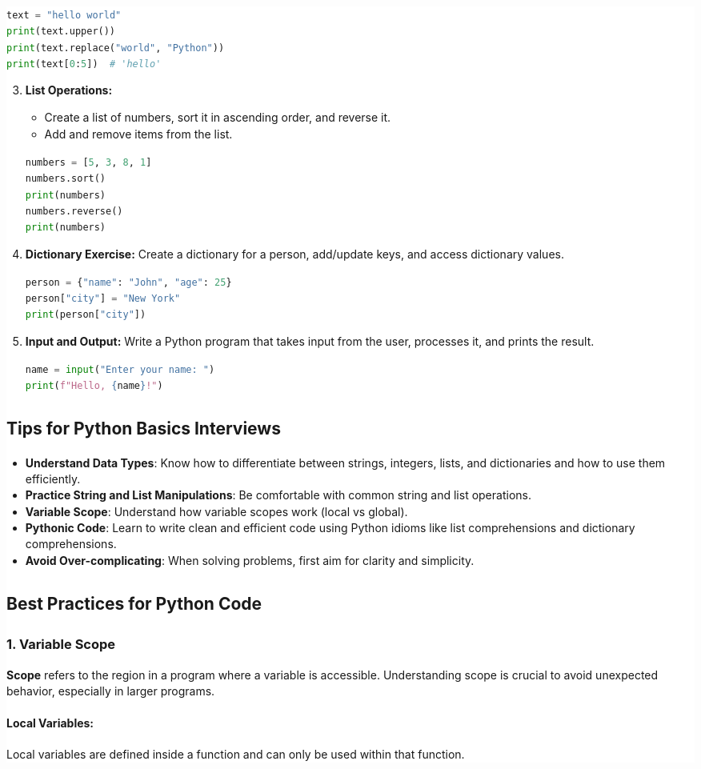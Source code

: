    ```python
   text = "hello world"
   print(text.upper())
   print(text.replace("world", "Python"))
   print(text[0:5])  # 'hello'
   ```

3. **List Operations:**
   - Create a list of numbers, sort it in ascending order, and reverse it.
   - Add and remove items from the list.
   
   ```python
   numbers = [5, 3, 8, 1]
   numbers.sort()
   print(numbers)
   numbers.reverse()
   print(numbers)
   ```

4. **Dictionary Exercise:**
   Create a dictionary for a person, add/update keys, and access dictionary values.
   
   ```python
   person = {"name": "John", "age": 25}
   person["city"] = "New York"
   print(person["city"])
   ```

5. **Input and Output:**
   Write a Python program that takes input from the user, processes it, and prints the result.
   
   ```python
   name = input("Enter your name: ")
   print(f"Hello, {name}!")
   ```

## Tips for Python Basics Interviews

- **Understand Data Types**: Know how to differentiate between strings, integers, lists, and dictionaries and how to use them efficiently.
- **Practice String and List Manipulations**: Be comfortable with common string and list operations.
- **Variable Scope**: Understand how variable scopes work (local vs global).
- **Pythonic Code**: Learn to write clean and efficient code using Python idioms like list comprehensions and dictionary comprehensions.
- **Avoid Over-complicating**: When solving problems, first aim for clarity and simplicity.

## Best Practices for Python Code

### 1. Variable Scope

**Scope** refers to the region in a program where a variable is accessible. Understanding scope is crucial to avoid unexpected behavior, especially in larger programs.

#### **Local Variables:**
Local variables are defined inside a function and can only be used within that function.
